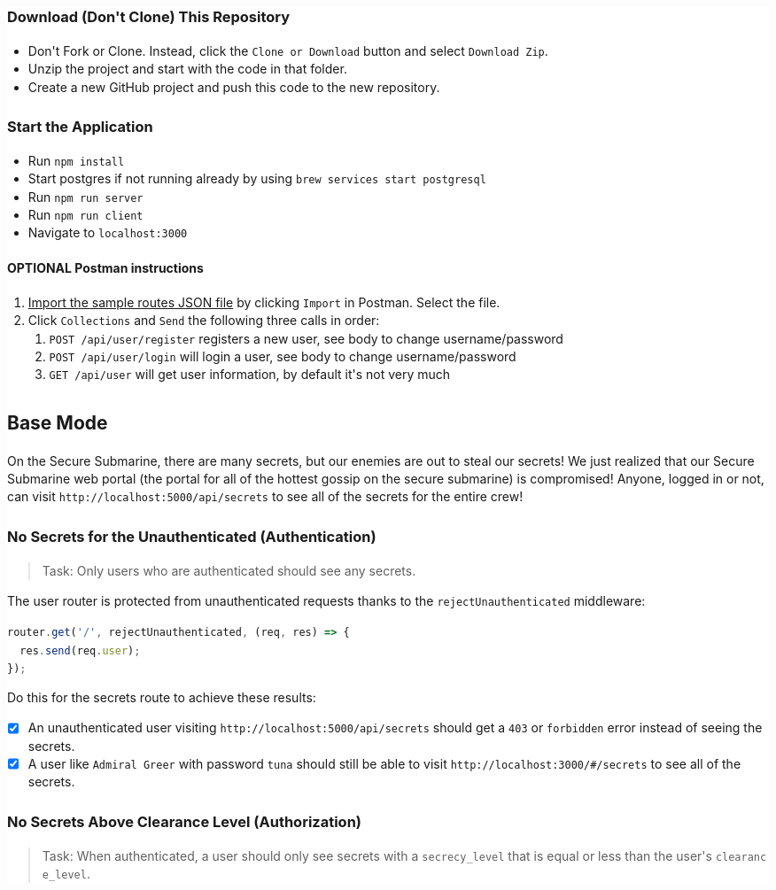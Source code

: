 ### Download (Don't Clone) This Repository

* Don't Fork or Clone. Instead, click the `Clone or Download` button and select `Download Zip`.
* Unzip the project and start with the code in that folder.
* Create a new GitHub project and push this code to the new repository.

### Start the Application

* Run `npm install`
* Start postgres if not running already by using `brew services start postgresql`
* Run `npm run server`
* Run `npm run client`
* Navigate to `localhost:3000`


#### OPTIONAL Postman instructions
1. [Import the sample routes JSON file](./PostmanPrimeSoloRoutes.json) by clicking `Import` in Postman. Select the file.
2. Click `Collections` and `Send` the following three calls in order:
    1. `POST /api/user/register` registers a new user, see body to change username/password
    2. `POST /api/user/login` will login a user, see body to change username/password
    3. `GET /api/user` will get user information, by default it's not very much

## Base Mode

On the Secure Submarine, there are many secrets, but our enemies are out to steal our secrets! We just realized that our Secure Submarine web portal (the portal for all of the hottest gossip on the secure submarine) is compromised! Anyone, logged in or not, can visit `http://localhost:5000/api/secrets` to see all of the secrets for the entire crew!

### No Secrets for the Unauthenticated (Authentication)

> Task: Only users who are authenticated should see any secrets.

The user router is protected from unauthenticated requests thanks to the `rejectUnauthenticated` middleware:

```JavaScript
router.get('/', rejectUnauthenticated, (req, res) => {
  res.send(req.user);
});
```

Do this for the secrets route to achieve these results:

- [X] An unauthenticated user visiting `http://localhost:5000/api/secrets` should get a `403` or `forbidden` error instead of seeing the secrets.
- [X] A user like `Admiral Greer` with password `tuna` should still be able to visit `http://localhost:3000/#/secrets` to see all of the secrets.

### No Secrets Above Clearance Level (Authorization)

> Task: When authenticated, a user should only see secrets with a `secrecy_level` that is equal or less than the user's `clearance_level`.
